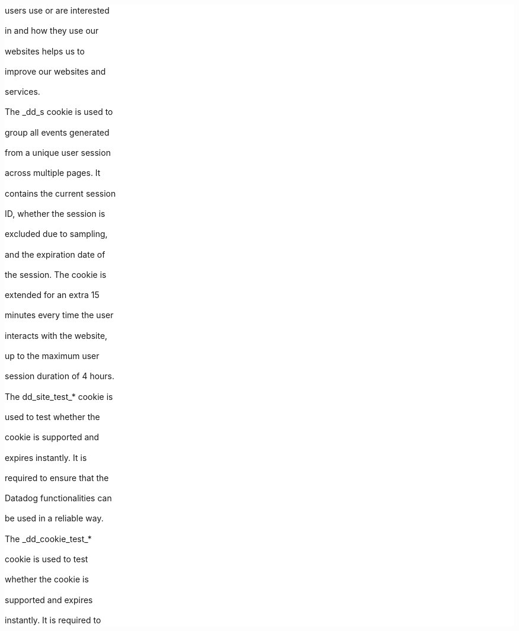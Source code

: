 users use or are interested

in and how they use our

websites helps us to

improve our websites and

services.



The _dd_s cookie is used to

group all events generated

from a unique user session

across multiple pages. It

contains the current session

ID, whether the session is

excluded due to sampling,

and the expiration date of

the session. The cookie is

extended for an extra 15

minutes every time the user

interacts with the website,

up to the maximum user

session duration of 4 hours.



The dd_site_test_\* cookie is

used to test whether the

cookie is supported and

expires instantly. It is

required to ensure that the

Datadog functionalities can

be used in a reliable way.



The \_dd_cookie_test_\*

cookie is used to test

whether the cookie is

supported and expires

instantly. It is required to
